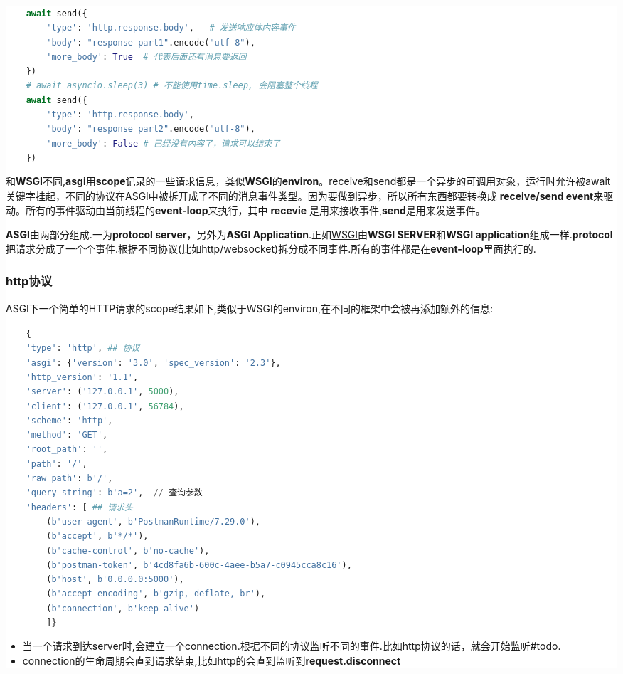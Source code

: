 ```python
    await send({
        'type': 'http.response.body',   # 发送响应体内容事件
        'body': "response part1".encode("utf-8"),
        'more_body': True  # 代表后面还有消息要返回
    })
    # await asyncio.sleep(3) # 不能使用time.sleep, 会阻塞整个线程
    await send({
        'type': 'http.response.body',
        'body': "response part2".encode("utf-8"),
        'more_body': False # 已经没有内容了，请求可以结束了
    })


```

和**WSGI**不同,**asgi**用**scope**记录的一些请求信息，类似**WSGI**的**environ**。receive和send都是一个异步的可调用对象，运行时允许被await关键字挂起，不同的协议在ASGI中被拆开成了不同的消息事件类型。因为要做到异步，所以所有东西都要转换成 **receive/send event**来驱动。所有的事件驱动由当前线程的**event-loop**来执行，其中 **recevie** 是用来接收事件,**send**是用来发送事件。

**ASGI**由两部分组成.一为**protocol server**，另外为**ASGI Application**.正如[WSGI]("")由**WSGI SERVER**和**WSGI application**组成一样.**protocol**把请求分成了一个个事件.根据不同协议(比如http/websocket)拆分成不同事件.所有的事件都是在**event-loop**里面执行的.


### http协议
ASGI下一个简单的HTTP请求的scope结果如下,类似于WSGI的environ,在不同的框架中会被再添加额外的信息:

```python
    {
    'type': 'http', ## 协议 
    'asgi': {'version': '3.0', 'spec_version': '2.3'}, 
    'http_version': '1.1', 
    'server': ('127.0.0.1', 5000), 
    'client': ('127.0.0.1', 56784), 
    'scheme': 'http', 
    'method': 'GET', 
    'root_path': '', 
    'path': '/', 
    'raw_path': b'/', 
    'query_string': b'a=2',  // 查询参数
    'headers': [ ## 请求头
        (b'user-agent', b'PostmanRuntime/7.29.0'), 
        (b'accept', b'*/*'), 
        (b'cache-control', b'no-cache'), 
        (b'postman-token', b'4cd8fa6b-600c-4aee-b5a7-c0945cca8c16'), 
        (b'host', b'0.0.0.0:5000'), 
        (b'accept-encoding', b'gzip, deflate, br'), 
        (b'connection', b'keep-alive')
        ]}
```
- 当一个请求到达server时,会建立一个connection.根据不同的协议监听不同的事件.比如http协议的话，就会开始监听#todo.
- connection的生命周期会直到请求结束,比如http的会直到监听到**request.disconnect**

